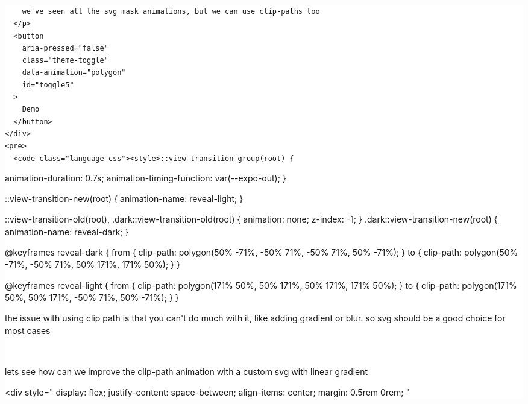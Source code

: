         we've seen all the svg mask animations, but we can use clip-paths too
      </p>
      <button
        aria-pressed="false"
        class="theme-toggle"
        data-animation="polygon"
        id="toggle5"
      >
        Demo
      </button>
    </div>
    <pre>
      <code class="language-css"><style>::view-transition-group(root) {
  animation-duration: 0.7s;
  animation-timing-function: var(--expo-out);
}
      
::view-transition-new(root) {
  animation-name: reveal-light;
}

::view-transition-old(root),
.dark::view-transition-old(root) {
  animation: none;
  z-index: -1;
}
.dark::view-transition-new(root) {
  animation-name: reveal-dark;
}

@keyframes reveal-dark {
  from {
    clip-path: polygon(50% -71%, -50% 71%, -50% 71%, 50% -71%);
  }
  to {
    clip-path: polygon(50% -71%, -50% 71%, 50% 171%, 171% 50%);
  }
}

@keyframes reveal-light {
  from {
    clip-path: polygon(171% 50%, 50% 171%, 50% 171%, 171% 50%);
  }
  to {
    clip-path: polygon(171% 50%, 50% 171%, -50% 71%, 50% -71%);
  }
}
</style></code>
    </pre>
    <p>
      the issue with using clip path is that you can't do much with it, like
      adding gradient or blur. so svg should be a good choice for most cases
    </p>
    <br />
    <p>
      lets see how can we improve the clip-path animation with a custom svg with
      linear gradient
    </p>
    <div
      style="
        display: flex;
        justify-content: space-between;
        align-items: center;
        margin: 0.5rem 0rem;
      "
